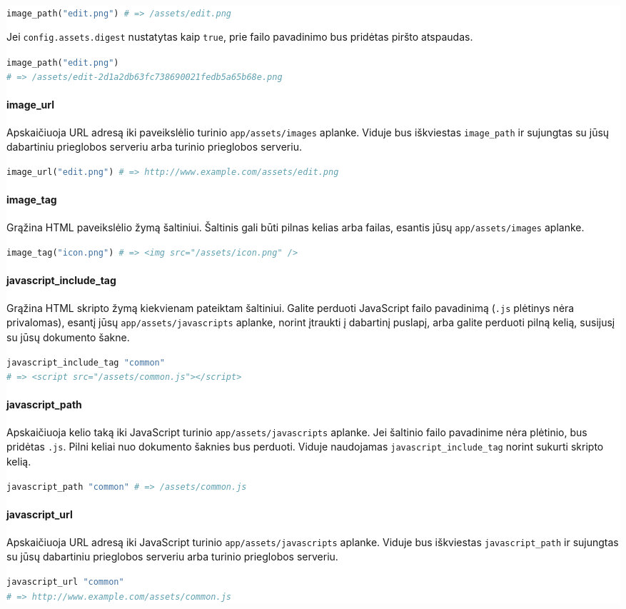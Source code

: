 ```ruby
image_path("edit.png") # => /assets/edit.png
```

Jei `config.assets.digest` nustatytas kaip `true`, prie failo pavadinimo bus pridėtas piršto atspaudas.

```ruby
image_path("edit.png")
# => /assets/edit-2d1a2db63fc738690021fedb5a65b68e.png
```

#### image_url

Apskaičiuoja URL adresą iki paveikslėlio turinio `app/assets/images` aplanke. Viduje bus iškviestas `image_path` ir sujungtas su jūsų dabartiniu prieglobos serveriu arba turinio prieglobos serveriu.

```ruby
image_url("edit.png") # => http://www.example.com/assets/edit.png
```

#### image_tag

Grąžina HTML paveikslėlio žymą šaltiniui. Šaltinis gali būti pilnas kelias arba failas, esantis jūsų `app/assets/images` aplanke.

```ruby
image_tag("icon.png") # => <img src="/assets/icon.png" />
```

#### javascript_include_tag

Grąžina HTML skripto žymą kiekvienam pateiktam šaltiniui. Galite perduoti JavaScript failo pavadinimą (`.js` plėtinys nėra privalomas), esantį jūsų `app/assets/javascripts` aplanke, norint įtraukti į dabartinį puslapį, arba galite perduoti pilną kelią, susijusį su jūsų dokumento šakne.

```ruby
javascript_include_tag "common"
# => <script src="/assets/common.js"></script>
```

#### javascript_path

Apskaičiuoja kelio taką iki JavaScript turinio `app/assets/javascripts` aplanke. Jei šaltinio failo pavadinime nėra plėtinio, bus pridėtas `.js`. Pilni keliai nuo dokumento šaknies bus perduoti. Viduje naudojamas `javascript_include_tag` norint sukurti skripto kelią.

```ruby
javascript_path "common" # => /assets/common.js
```

#### javascript_url

Apskaičiuoja URL adresą iki JavaScript turinio `app/assets/javascripts` aplanke. Viduje bus iškviestas `javascript_path` ir sujungtas su jūsų dabartiniu prieglobos serveriu arba turinio prieglobos serveriu.

```ruby
javascript_url "common"
# => http://www.example.com/assets/common.js
```
